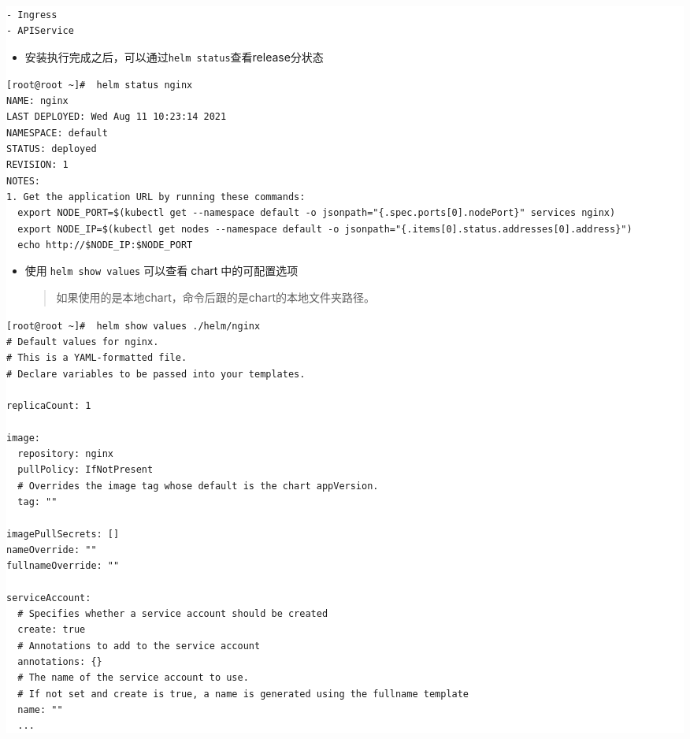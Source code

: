   ```
  - Ingress
  - APIService
  ```

  - 安装执行完成之后，可以通过`helm status`查看release分状态

  ```shell
  [root@root ~]#  helm status nginx
  NAME: nginx
  LAST DEPLOYED: Wed Aug 11 10:23:14 2021
  NAMESPACE: default
  STATUS: deployed
  REVISION: 1
  NOTES:
  1. Get the application URL by running these commands:
    export NODE_PORT=$(kubectl get --namespace default -o jsonpath="{.spec.ports[0].nodePort}" services nginx)
    export NODE_IP=$(kubectl get nodes --namespace default -o jsonpath="{.items[0].status.addresses[0].address}")
    echo http://$NODE_IP:$NODE_PORT
  
  ```

  - 使用 `helm show values` 可以查看 chart 中的可配置选项

    > 如果使用的是本地chart，命令后跟的是chart的本地文件夹路径。

  ```shell
  [root@root ~]#  helm show values ./helm/nginx
  # Default values for nginx.
  # This is a YAML-formatted file.
  # Declare variables to be passed into your templates.
  
  replicaCount: 1
  
  image:
    repository: nginx
    pullPolicy: IfNotPresent
    # Overrides the image tag whose default is the chart appVersion.
    tag: ""
  
  imagePullSecrets: []
  nameOverride: ""
  fullnameOverride: ""
  
  serviceAccount:
    # Specifies whether a service account should be created
    create: true
    # Annotations to add to the service account
    annotations: {}
    # The name of the service account to use.
    # If not set and create is true, a name is generated using the fullname template
    name: ""
    ...
  ```
